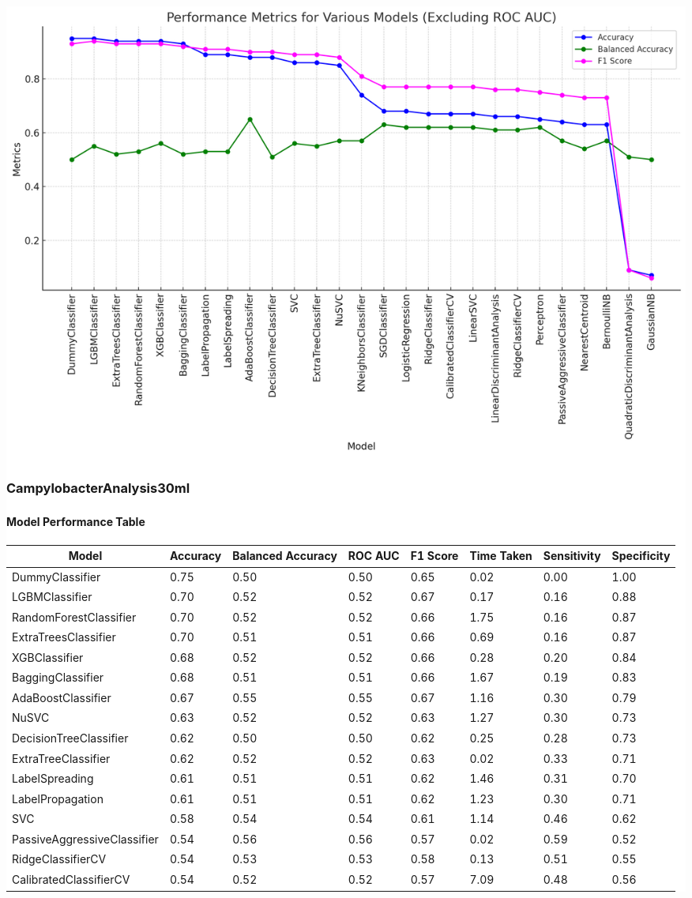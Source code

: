 ![Model Comparison](Images/output1.png)
### CampylobacterAnalysis30ml
#### Model Performance Table

| Model                          | Accuracy | Balanced Accuracy | ROC AUC | F1 Score | Time Taken | Sensitivity | Specificity |
|--------------------------------|----------|-------------------|---------|----------|------------|-------------|-------------|
| DummyClassifier                | 0.75     | 0.50              | 0.50    | 0.65     | 0.02       | 0.00        | 1.00        |
| LGBMClassifier                 | 0.70     | 0.52              | 0.52    | 0.67     | 0.17       | 0.16        | 0.88        |
| RandomForestClassifier         | 0.70     | 0.52              | 0.52    | 0.66     | 1.75       | 0.16        | 0.87        |
| ExtraTreesClassifier           | 0.70     | 0.51              | 0.51    | 0.66     | 0.69       | 0.16        | 0.87        |
| XGBClassifier                  | 0.68     | 0.52              | 0.52    | 0.66     | 0.28       | 0.20        | 0.84        |
| BaggingClassifier              | 0.68     | 0.51              | 0.51    | 0.66     | 1.67       | 0.19        | 0.83        |
| AdaBoostClassifier             | 0.67     | 0.55              | 0.55    | 0.67     | 1.16       | 0.30        | 0.79        |
| NuSVC                          | 0.63     | 0.52              | 0.52    | 0.63     | 1.27       | 0.30        | 0.73        |
| DecisionTreeClassifier         | 0.62     | 0.50              | 0.50    | 0.62     | 0.25       | 0.28        | 0.73        |
| ExtraTreeClassifier            | 0.62     | 0.52              | 0.52    | 0.63     | 0.02       | 0.33        | 0.71        |
| LabelSpreading                 | 0.61     | 0.51              | 0.51    | 0.62     | 1.46       | 0.31        | 0.70        |
| LabelPropagation               | 0.61     | 0.51              | 0.51    | 0.62     | 1.23       | 0.30        | 0.71        |
| SVC                            | 0.58     | 0.54              | 0.54    | 0.61     | 1.14       | 0.46        | 0.62        |
| PassiveAggressiveClassifier    | 0.54     | 0.56              | 0.56    | 0.57     | 0.02       | 0.59        | 0.52        |
| RidgeClassifierCV              | 0.54     | 0.53              | 0.53    | 0.58     | 0.13       | 0.51        | 0.55        |
| CalibratedClassifierCV         | 0.54     | 0.52              | 0.52    | 0.57     | 7.09       | 0.48        | 0.56        |